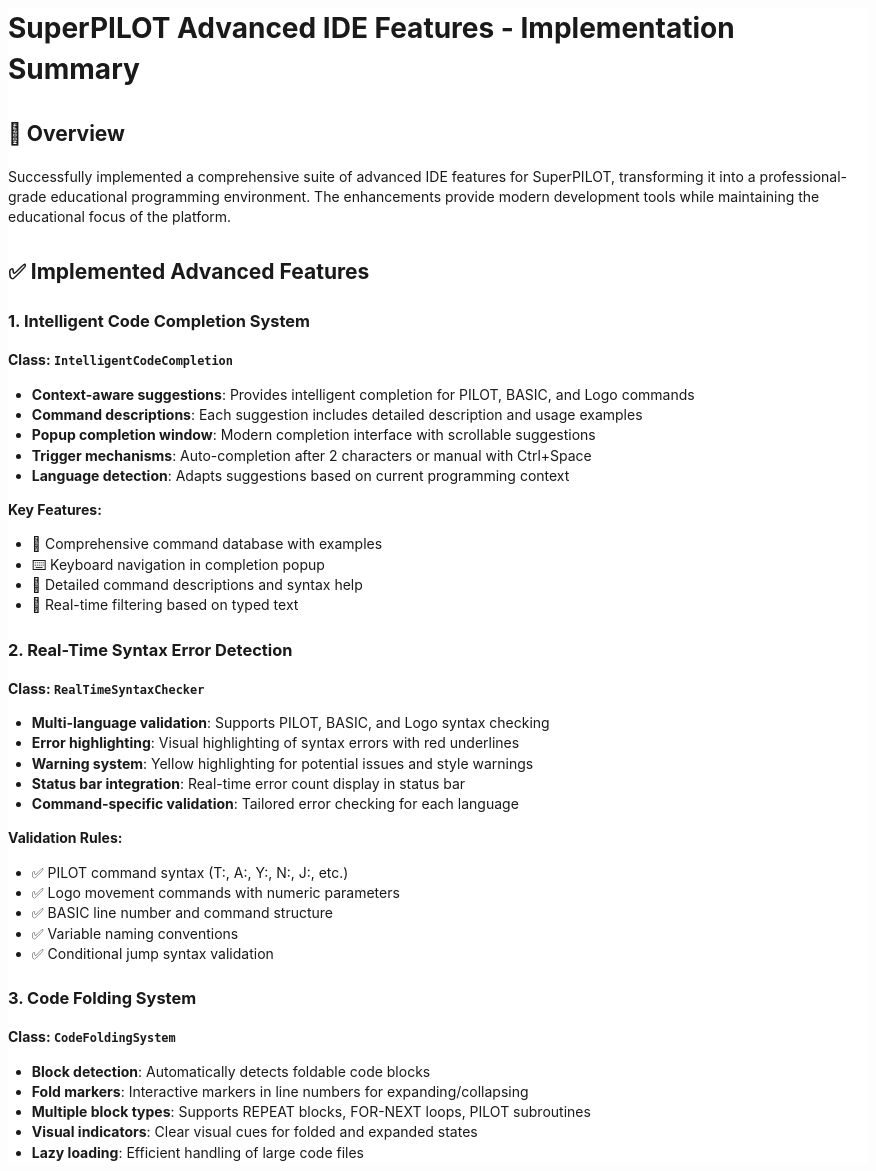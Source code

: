 # SuperPILOT Advanced IDE Features - Implementation Summary

## 🚀 Overview

Successfully implemented a comprehensive suite of advanced IDE features for SuperPILOT, transforming it into a professional-grade educational programming environment. The enhancements provide modern development tools while maintaining the educational focus of the platform.

## ✅ Implemented Advanced Features

### 1. Intelligent Code Completion System
**Class: `IntelligentCodeCompletion`**

- **Context-aware suggestions**: Provides intelligent completion for PILOT, BASIC, and Logo commands
- **Command descriptions**: Each suggestion includes detailed description and usage examples
- **Popup completion window**: Modern completion interface with scrollable suggestions
- **Trigger mechanisms**: Auto-completion after 2 characters or manual with Ctrl+Space
- **Language detection**: Adapts suggestions based on current programming context

**Key Features:**
- 🎯 Comprehensive command database with examples
- ⌨️ Keyboard navigation in completion popup
- 📝 Detailed command descriptions and syntax help
- 🔄 Real-time filtering based on typed text

### 2. Real-Time Syntax Error Detection
**Class: `RealTimeSyntaxChecker`**

- **Multi-language validation**: Supports PILOT, BASIC, and Logo syntax checking
- **Error highlighting**: Visual highlighting of syntax errors with red underlines
- **Warning system**: Yellow highlighting for potential issues and style warnings
- **Status bar integration**: Real-time error count display in status bar
- **Command-specific validation**: Tailored error checking for each language

**Validation Rules:**
- ✅ PILOT command syntax (T:, A:, Y:, N:, J:, etc.)
- ✅ Logo movement commands with numeric parameters
- ✅ BASIC line number and command structure
- ✅ Variable naming conventions
- ✅ Conditional jump syntax validation

### 3. Code Folding System
**Class: `CodeFoldingSystem`**

- **Block detection**: Automatically detects foldable code blocks
- **Fold markers**: Interactive markers in line numbers for expanding/collapsing
- **Multiple block types**: Supports REPEAT blocks, FOR-NEXT loops, PILOT subroutines
- **Visual indicators**: Clear visual cues for folded and expanded states
- **Lazy loading**: Efficient handling of large code files
